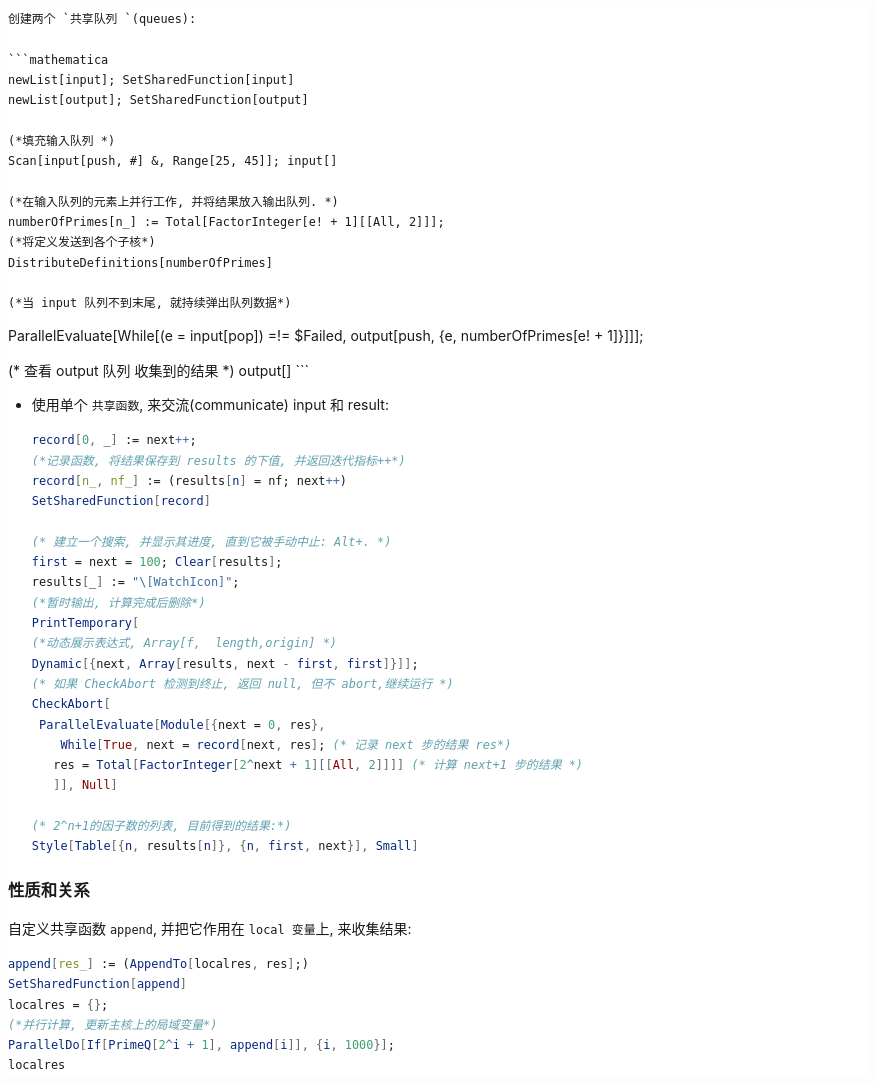     创建两个 `共享队列 `(queues):

    ```mathematica
    newList[input]; SetSharedFunction[input]
    newList[output]; SetSharedFunction[output]

    (*填充输入队列 *)
    Scan[input[push, #] &, Range[25, 45]]; input[]

    (*在输入队列的元素上并行工作, 并将结果放入输出队列. *)
    numberOfPrimes[n_] := Total[FactorInteger[e! + 1][[All, 2]]];
    (*将定义发送到各个子核*)
    DistributeDefinitions[numberOfPrimes]

    (*当 input 队列不到末尾, 就持续弹出队列数据*)
   ParallelEvaluate[While[(e = input[pop]) =!= $Failed,
   output[push, {e, numberOfPrimes[e! + 1]}]]];

   (* 查看 output 队列 收集到的结果 *)
     output[]
    ```

+ 使用单个 `共享函数`, 来交流(communicate) input 和 result:

    ```mathematica
    record[0, _] := next++;
    (*记录函数, 将结果保存到 results 的下值, 并返回迭代指标++*)
    record[n_, nf_] := (results[n] = nf; next++)
    SetSharedFunction[record]

    (* 建立一个搜索, 并显示其进度, 直到它被手动中止: Alt+. *)
    first = next = 100; Clear[results];
    results[_] := "\[WatchIcon]";
    (*暂时输出, 计算完成后删除*)
    PrintTemporary[
    (*动态展示表达式, Array[f,  length,origin] *)
    Dynamic[{next, Array[results, next - first, first]}]];
    (* 如果 CheckAbort 检测到终止, 返回 null, 但不 abort,继续运行 *)
    CheckAbort[
     ParallelEvaluate[Module[{next = 0, res},
        While[True, next = record[next, res]; (* 记录 next 步的结果 res*)
       res = Total[FactorInteger[2^next + 1][[All, 2]]]] (* 计算 next+1 步的结果 *)
       ]], Null]

    (* 2^n+1的因子数的列表, 目前得到的结果:*)
    Style[Table[{n, results[n]}, {n, first, next}], Small]
    ```

### 性质和关系

自定义共享函数 `append`, 并把它作用在 `local 变量`上,  来收集结果:

```mathematica
append[res_] := (AppendTo[localres, res];)
SetSharedFunction[append]
localres = {};
(*并行计算, 更新主核上的局域变量*)
ParallelDo[If[PrimeQ[2^i + 1], append[i]], {i, 1000}];
localres
```
